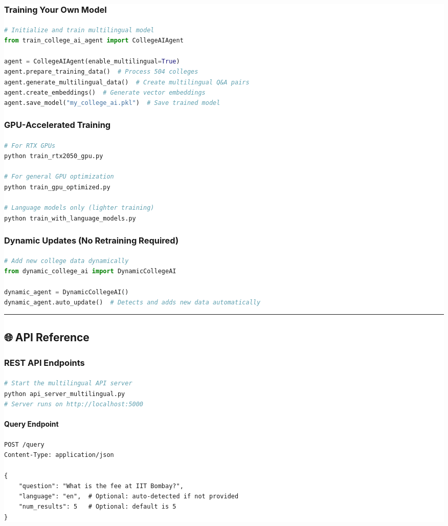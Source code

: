 ### **Training Your Own Model**

```python
# Initialize and train multilingual model
from train_college_ai_agent import CollegeAIAgent

agent = CollegeAIAgent(enable_multilingual=True)
agent.prepare_training_data()  # Process 504 colleges
agent.generate_multilingual_data()  # Create multilingual Q&A pairs
agent.create_embeddings()  # Generate vector embeddings
agent.save_model("my_college_ai.pkl")  # Save trained model
```

### **GPU-Accelerated Training**

```bash
# For RTX GPUs
python train_rtx2050_gpu.py

# For general GPU optimization
python train_gpu_optimized.py

# Language models only (lighter training)
python train_with_language_models.py
```

### **Dynamic Updates (No Retraining Required)**

```python
# Add new college data dynamically
from dynamic_college_ai import DynamicCollegeAI

dynamic_agent = DynamicCollegeAI()
dynamic_agent.auto_update()  # Detects and adds new data automatically
```

---

## 🌐 **API Reference**

### **REST API Endpoints**

```bash
# Start the multilingual API server
python api_server_multilingual.py
# Server runs on http://localhost:5000
```

#### **Query Endpoint**
```http
POST /query
Content-Type: application/json

{
    "question": "What is the fee at IIT Bombay?",
    "language": "en",  # Optional: auto-detected if not provided
    "num_results": 5   # Optional: default is 5
}
```
